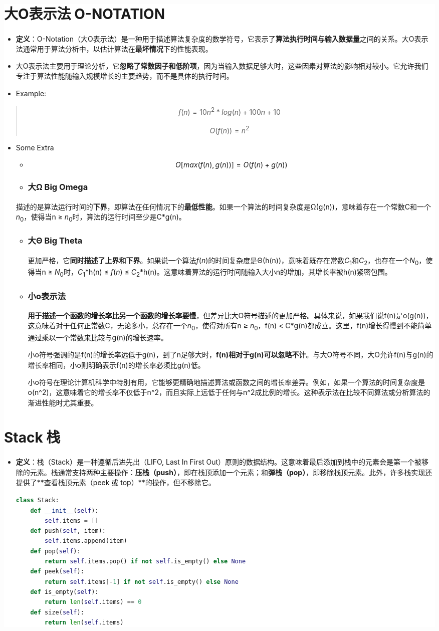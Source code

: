 # 大O表示法 O-NOTATION

- **定义**：O-Notation（大O表示法）是一种用于描述算法复杂度的数学符号，它表示了**算法执行时间与输入数据量**之间的关系。大O表示法通常用于算法分析中，以估计算法在**最坏情况**下的性能表现。
- 大O表示法主要用于理论分析，它**忽略了常数因子和低阶项**，因为当输入数据足够大时，这些因素对算法的影响相对较小。它允许我们专注于算法性能随输入规模增长的主要趋势，而不是具体的执行时间。

- Example:

> $$
> f(n)=10n^2*log(n)+100n+10
> $$
>
> $$
> O(f(n))=n^2
> $$

- Some Extra

  - $$
    O[max(f(n),g(n))]=O(f(n)+g(n))
    $$

  - ### 大Ω Big Omega

  描述的是算法运行时间的**下界**，即算法在任何情况下的**最低性能**。如果一个算法的时间复杂度是Ω(g(n))，意味着存在一个常数C和一个$n_0$，使得当n ≥ $n_0$时，算法的运行时间至少是C*g(n)。
  
  - ### 大Θ Big Theta
  
    更加严格，它**同时描述了上界和下界**。如果说一个算法$f(n)$的时间复杂度是Θ(h(n))，意味着既存在常数$C_1$和$C_2$，也存在一个$N_0$，使得当n ≥ $N_0$时，$C_1$\*h(n) ≤ $f(n)$ ≤ $C_2$\*h(n)。这意味着算法的运行时间随输入大小n的增加，其增长率被h(n)紧密包围。
  
  - ### 小o表示法
  
    **用于描述一个函数的增长率比另一个函数的增长率要慢**，但差异比大O符号描述的更加严格。具体来说，如果我们说f(n)是o(g(n))，这意味着对于任何正常数C，无论多小，总存在一个$n_0$，使得对所有n ≥ $n_0$，f(n) < C*g(n)都成立。这里，f(n)增长得慢到不能简单通过乘以一个常数来比较与g(n)的增长速率。
  
    小o符号强调的是f(n)的增长率远低于g(n)，到了n足够大时，**f(n)相对于g(n)可以忽略不计**。与大O符号不同，大O允许f(n)与g(n)的增长率相同，小o则明确表示f(n)的增长率必须比g(n)低。
  
    小o符号在理论计算机科学中特别有用，它能够更精确地描述算法或函数之间的增长率差异。例如，如果一个算法的时间复杂度是o(n^2)，这意味着它的增长率不仅低于n^2，而且实际上远低于任何与n^2成比例的增长。这种表示法在比较不同算法或分析算法的渐进性能时尤其重要。
  

# Stack 栈

- **定义**：栈（Stack）是一种遵循后进先出（LIFO, Last In First Out）原则的数据结构。这意味着最后添加到栈中的元素会是第一个被移除的元素。栈通常支持两种主要操作：**压栈（push）**，即在栈顶添加一个元素；和**弹栈（pop）**，即移除栈顶元素。此外，许多栈实现还提供了**查看栈顶元素（peek 或 top）**的操作，但不移除它。

  ```python
  class Stack:
      def __init__(self):
          self.items = []
      def push(self, item):
          self.items.append(item)
      def pop(self):
          return self.items.pop() if not self.is_empty() else None
      def peek(self):
          return self.items[-1] if not self.is_empty() else None
      def is_empty(self):
          return len(self.items) == 0
      def size(self):
          return len(self.items)
  ```

